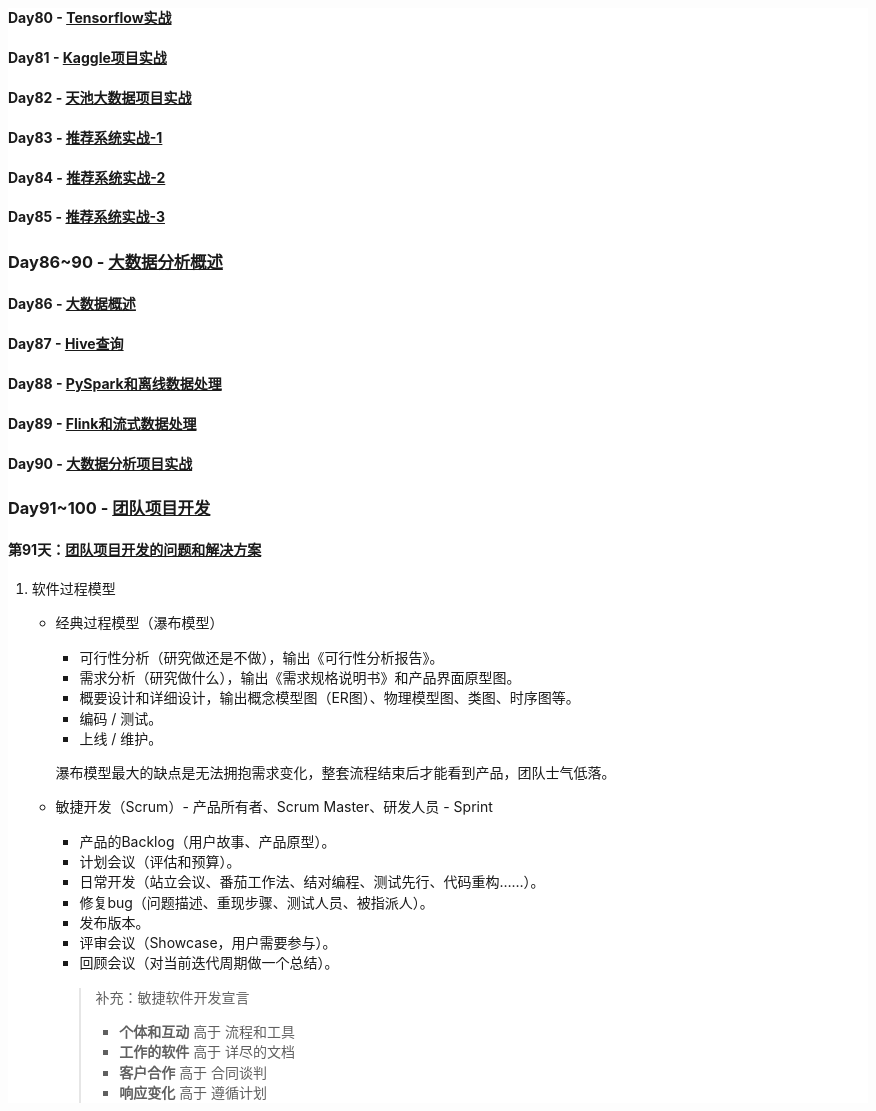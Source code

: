 #### Day80 - [Tensorflow实战](./Day71-85/79.Tensorflow实战.md)

#### Day81 - [Kaggle项目实战](./Day71-85/81.Kaggle项目实战.md)

#### Day82 - [天池大数据项目实战](./Day71-85/82.天池大数据项目实战.md)

#### Day83 - [推荐系统实战-1](./Day71-85/83.推荐系统实战-1.md)

#### Day84 - [推荐系统实战-2](./Day71-85/84.推荐系统实战-2.md)

#### Day85 - [推荐系统实战-3](./Day71-85/85.推荐系统实战-3.md)

### Day86~90 - [大数据分析概述](./Day86-90)

#### Day86 - [大数据概述](./Day86-90/86.大数据概述.md)

#### Day87 - [Hive查询](./Day86-90/87.Hive查询.md)

#### Day88 - [PySpark和离线数据处理](./Day86-90/87.PySpark和离线数据处理.md)

#### Day89 - [Flink和流式数据处理](./Day86-90/89.Flink和流式数据处理.md)

#### Day90 - [大数据分析项目实战](./Day86-90/90.大数据分析项目实战.md)

### Day91~100 - [团队项目开发](./Day91-100)

#### 第91天：[团队项目开发的问题和解决方案](./Day91-100/91.团队项目开发的问题和解决方案.md)

1. 软件过程模型
   - 经典过程模型（瀑布模型）
     - 可行性分析（研究做还是不做），输出《可行性分析报告》。
     - 需求分析（研究做什么），输出《需求规格说明书》和产品界面原型图。
     - 概要设计和详细设计，输出概念模型图（ER图）、物理模型图、类图、时序图等。
     - 编码 / 测试。
     - 上线 / 维护。

     瀑布模型最大的缺点是无法拥抱需求变化，整套流程结束后才能看到产品，团队士气低落。
   - 敏捷开发（Scrum）- 产品所有者、Scrum Master、研发人员 - Sprint
     - 产品的Backlog（用户故事、产品原型）。
     - 计划会议（评估和预算）。
     - 日常开发（站立会议、番茄工作法、结对编程、测试先行、代码重构……）。
     - 修复bug（问题描述、重现步骤、测试人员、被指派人）。
     - 发布版本。
     - 评审会议（Showcase，用户需要参与）。
     - 回顾会议（对当前迭代周期做一个总结）。

     > 补充：敏捷软件开发宣言
     >
     > - **个体和互动** 高于 流程和工具
     > - **工作的软件** 高于 详尽的文档
     > - **客户合作** 高于 合同谈判
     > - **响应变化** 高于 遵循计划
